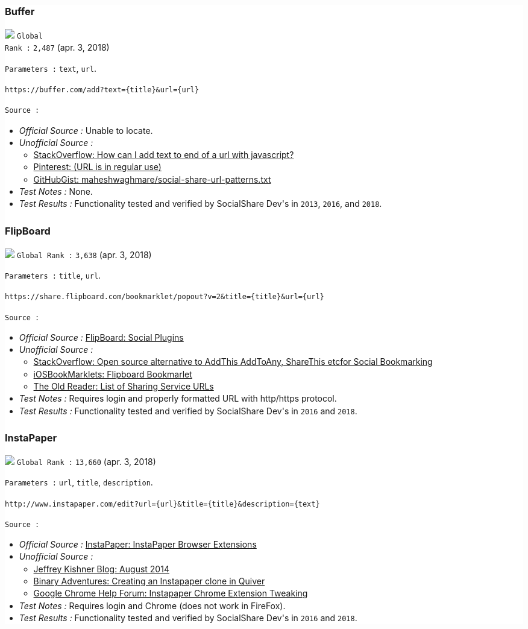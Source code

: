 ### Buffer

<img src="./images/logo-icons/buffer.jpg" width="25px"/> <code>Global Rank :</code>  `2,487` (apr. 3, 2018)

<code>Parameters :</code> `text`, `url`.

```
https://buffer.com/add?text={title}&url={url}
```

<code>Source :</code>
* *Official Source :* Unable to locate.
* *Unofficial Source :*
    * [StackOverflow: How can I add text to end of a url with javascript?](https://stackoverflow.com/q/46722058/2430549)
    * [Pinterest: (URL is in regular use)](https://www.pinterest.com/pin/)
    * [GitHubGist: maheshwaghmare/social-share-url-patterns.txt](https://gist.github.com/maheshwaghmare/9cd0cbac931ead48c0a47a0c7f2ff88c)
* *Test Notes :* None.
* *Test Results :* Functionality tested and verified by SocialShare Dev's in `2013`, `2016`, and `2018`.

### FlipBoard

<img src="./images/logo-icons/flipboard.jpg" width="25px"/> <code>Global Rank :</code>  `3,638` (apr. 3, 2018)

<code>Parameters :</code> `title`, `url`.

```
https://share.flipboard.com/bookmarklet/popout?v=2&title={title}&url={url}
```

<code>Source :</code>
* *Official Source :* [FlipBoard: Social Plugins](https://about.flipboard.com/social-plugins/?tool=browser)
* *Unofficial Source :*
    * [StackOverflow: Open source alternative to AddThis AddToAny, ShareThis etcfor Social Bookmarking](https://stackoverflow.com/a/31844778/2430549)
    * [iOSBookMarklets: Flipboard Bookmarlet](https://iosbookmarklets.com/flipboard-bookmarklet/)
    * [The Old Reader: List of Sharing Service URLs](https://theoldreader.uservoice.com/knowledgebase/articles/294010-list-of-sharing-service-urls)
* *Test Notes :* Requires login and properly formatted URL with http/https protocol.
* *Test Results :* Functionality tested and verified by SocialShare Dev's in `2016` and `2018`.

### InstaPaper

<img src="./images/logo-icons/instapaper.jpg" width="25px"/> <code>Global Rank :</code>  `13,660` (apr. 3, 2018)

<code>Parameters :</code> `url`, `title`, `description`.

```
http://www.instapaper.com/edit?url={url}&title={title}&description={text}
```

<code>Source :</code>
* *Official Source :* [InstaPaper: InstaPaper Browser Extensions](https://www.instapaper.com/save)
* *Unofficial Source :*
    * [Jeffrey Kishner Blog: August 2014](http://blog.jeffreykishner.com/2014/08/)
    * [Binary Adventures: Creating an Instapaper clone in Quiver](http://www.speeckaert.io/blog/articles/creating-an-instapaper-clone-in-quiver.html)
    * [Google Chrome Help Forum: Instapaper Chrome Extension Tweaking](https://productforums.google.com/forum/#!topic/chrome/Wvv-67Dip30)
* *Test Notes :* Requires login and Chrome (does not work in FireFox).
* *Test Results :* Functionality tested and verified by SocialShare Dev's in `2016` and `2018`.
